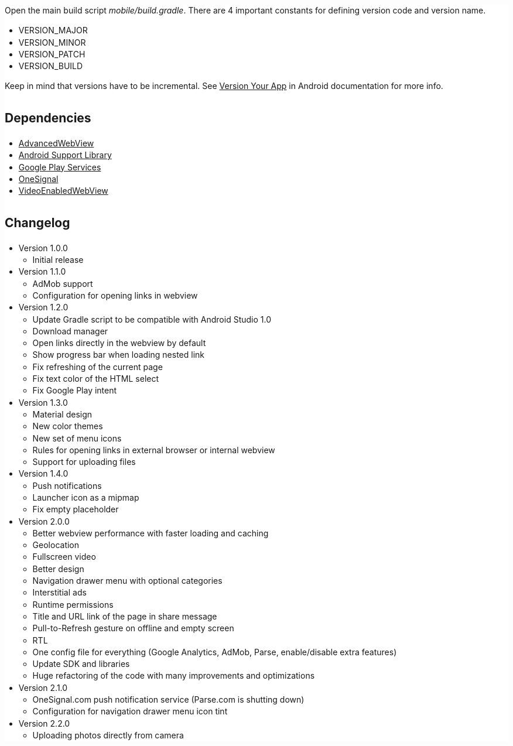 Open the main build script _mobile/build.gradle_. There are 4 important constants for defining version code and version name.

* VERSION\_MAJOR
* VERSION\_MINOR
* VERSION\_PATCH
* VERSION\_BUILD

Keep in mind that versions have to be incremental. See [Version Your App](https://developer.android.com/studio/publish/versioning.html) in Android documentation for more info.


## Dependencies

* [AdvancedWebView](https://github.com/delight-im/Android-AdvancedWebView)
* [Android Support Library](http://developer.android.com/tools/support-library/index.html)
* [Google Play Services](http://developer.android.com/google/play-services/index.html)
* [OneSignal](https://onesignal.com/)
* [VideoEnabledWebView](https://github.com/cprcrack/VideoEnabledWebView)


## Changelog

* Version 1.0.0
	* Initial release
* Version 1.1.0
	* AdMob support
	* Configuration for opening links in webview
* Version 1.2.0
	* Update Gradle script to be compatible with Android Studio 1.0
	* Download manager
	* Open links directly in the webview by default
	* Show progress bar when loading nested link
	* Fix refreshing of the current page
	* Fix text color of the HTML select
	* Fix Google Play intent
* Version 1.3.0
	* Material design
	* New color themes
	* New set of menu icons
	* Rules for opening links in external browser or internal webview
	* Support for uploading files
* Version 1.4.0
	* Push notifications
	* Launcher icon as a mipmap
	* Fix empty placeholder
* Version 2.0.0
	* Better webview performance with faster loading and caching
	* Geolocation
	* Fullscreen video
	* Better design
	* Navigation drawer menu with optional categories
	* Interstitial ads
	* Runtime permissions
	* Title and URL link of the page in share message
	* Pull-to-Refresh gesture on offline and empty screen
	* RTL
	* One config file for everything (Google Analytics, AdMob, Parse, enable/disable extra features)
	* Update SDK and libraries
	* Huge refactoring of the code with many improvements and optimizations
* Version 2.1.0
	* OneSignal.com push notification service (Parse.com is shutting down)
	* Configuration for navigation drawer menu icon tint
* Version 2.2.0
	* Uploading photos directly from camera
